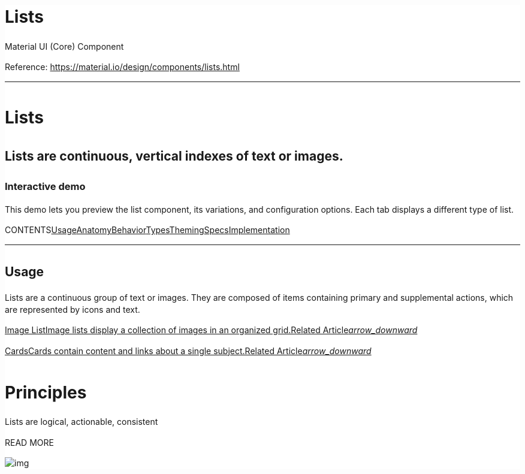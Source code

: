 # Lists

Material UI (Core) Component

Reference: https://material.io/design/components/lists.html



------

# Lists 

## Lists are continuous, vertical indexes of text or images.

### Interactive demo

This demo lets you preview the list component, its variations, and configuration options. Each tab displays a different type of list.

<iframe class="js-scroll-to-iframe " src="https://material.io/inline-tools/list" style="background-repeat: no-repeat; box-sizing: border-box; border: 1px solid rgba(0, 0, 0, 0.12); width: 760px; transition: box-shadow 150ms linear 0s; height: 368px;"></iframe>

CONTENTS[Usage](https://material.io/design/components/lists.html#usage)[Anatomy](https://material.io/design/components/lists.html#anatomy)[Behavior](https://material.io/design/components/lists.html#behavior)[Types](https://material.io/design/components/lists.html#types)[Theming](https://material.io/design/components/lists.html#theming)[Specs](https://material.io/design/components/lists.html#specs)[Implementation](https://material.io/design/components/lists.html#implementation)

------

## Usage 

Lists are a continuous group of text or images. They are composed of items containing primary and supplemental actions, which are represented by icons and text.

[Image ListImage lists display a collection of images in an organized grid.Related Article*arrow_downward*](https://material.io/design/components/image-lists.html#image-list)

[CardsCards contain content and links about a single subject.Related Article*arrow_downward*](https://material.io/design/components/cards.html#cards)





# Principles

Lists are logical, actionable, consistent

READ MORE

![img](https://storage.googleapis.com/spec-host-backup/mio-design%2Fassets%2F1lwA_3sGN_XtuhDxAjgFZDvJ1OncKHc5J%2Flists-illos-logical.png)
